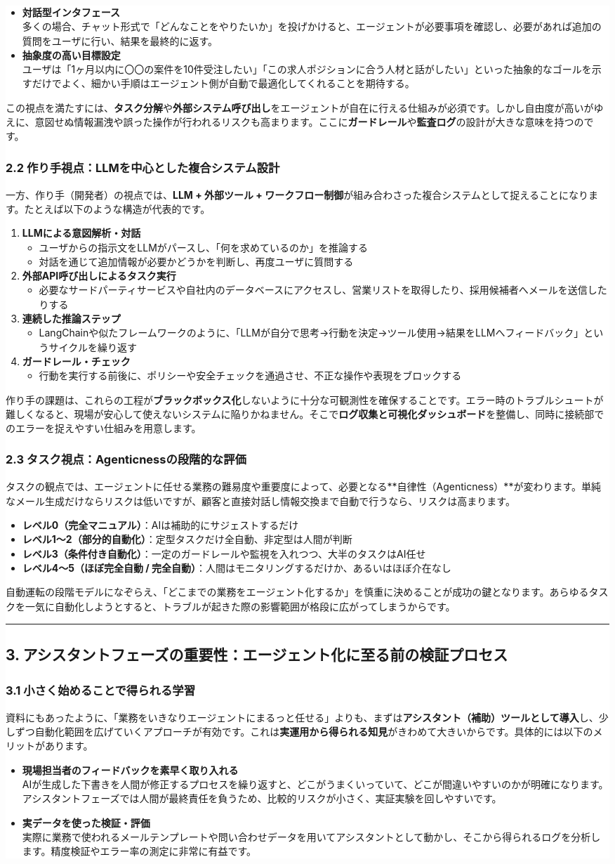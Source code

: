 - **対話型インタフェース**  
  多くの場合、チャット形式で「どんなことをやりたいか」を投げかけると、エージェントが必要事項を確認し、必要があれば追加の質問をユーザに行い、結果を最終的に返す。  
- **抽象度の高い目標設定**  
  ユーザは「1ヶ月以内に〇〇の案件を10件受注したい」「この求人ポジションに合う人材と話がしたい」といった抽象的なゴールを示すだけでよく、細かい手順はエージェント側が自動で最適化してくれることを期待する。

この視点を満たすには、**タスク分解**や**外部システム呼び出し**をエージェントが自在に行える仕組みが必須です。しかし自由度が高いがゆえに、意図せぬ情報漏洩や誤った操作が行われるリスクも高まります。ここに**ガードレール**や**監査ログ**の設計が大きな意味を持つのです。

### 2.2 作り手視点：LLMを中心とした複合システム設計

一方、作り手（開発者）の視点では、**LLM + 外部ツール + ワークフロー制御**が組み合わさった複合システムとして捉えることになります。たとえば以下のような構造が代表的です。

1. **LLMによる意図解析・対話**  
   - ユーザからの指示文をLLMがパースし、「何を求めているのか」を推論する  
   - 対話を通じて追加情報が必要かどうかを判断し、再度ユーザに質問する  
2. **外部API呼び出しによるタスク実行**  
   - 必要なサードパーティサービスや自社内のデータベースにアクセスし、営業リストを取得したり、採用候補者へメールを送信したりする  
3. **連続した推論ステップ**  
   - LangChainや似たフレームワークのように、「LLMが自分で思考→行動を決定→ツール使用→結果をLLMへフィードバック」というサイクルを繰り返す  
4. **ガードレール・チェック**  
   - 行動を実行する前後に、ポリシーや安全チェックを通過させ、不正な操作や表現をブロックする

作り手の課題は、これらの工程が**ブラックボックス化**しないように十分な可観測性を確保することです。エラー時のトラブルシュートが難しくなると、現場が安心して使えないシステムに陥りかねません。そこで**ログ収集と可視化ダッシュボード**を整備し、同時に接続部でのエラーを捉えやすい仕組みを用意します。

### 2.3 タスク視点：Agenticnessの段階的な評価

タスクの観点では、エージェントに任せる業務の難易度や重要度によって、必要となる**自律性（Agenticness）**が変わります。単純なメール生成だけならリスクは低いですが、顧客と直接対話し情報交換まで自動で行うなら、リスクは高まります。

- **レベル0（完全マニュアル）**：AIは補助的にサジェストするだけ  
- **レベル1～2（部分的自動化）**：定型タスクだけ全自動、非定型は人間が判断  
- **レベル3（条件付き自動化）**：一定のガードレールや監視を入れつつ、大半のタスクはAI任せ  
- **レベル4～5（ほぼ完全自動 / 完全自動）**：人間はモニタリングするだけか、あるいはほぼ介在なし  

自動運転の段階モデルになぞらえ、「どこまでの業務をエージェント化するか」を慎重に決めることが成功の鍵となります。あらゆるタスクを一気に自動化しようとすると、トラブルが起きた際の影響範囲が格段に広がってしまうからです。

---

## 3. アシスタントフェーズの重要性：エージェント化に至る前の検証プロセス

### 3.1 小さく始めることで得られる学習

資料にもあったように、「業務をいきなりエージェントにまるっと任せる」よりも、まずは**アシスタント（補助）ツールとして導入**し、少しずつ自動化範囲を広げていくアプローチが有効です。これは**実運用から得られる知見**がきわめて大きいからです。具体的には以下のメリットがあります。

- **現場担当者のフィードバックを素早く取り入れる**  
  AIが生成した下書きを人間が修正するプロセスを繰り返すと、どこがうまくいっていて、どこが間違いやすいのかが明確になります。アシスタントフェーズでは人間が最終責任を負うため、比較的リスクが小さく、実証実験を回しやすいです。

- **実データを使った検証・評価**  
  実際に業務で使われるメールテンプレートや問い合わせデータを用いてアシスタントとして動かし、そこから得られるログを分析します。精度検証やエラー率の測定に非常に有益です。
